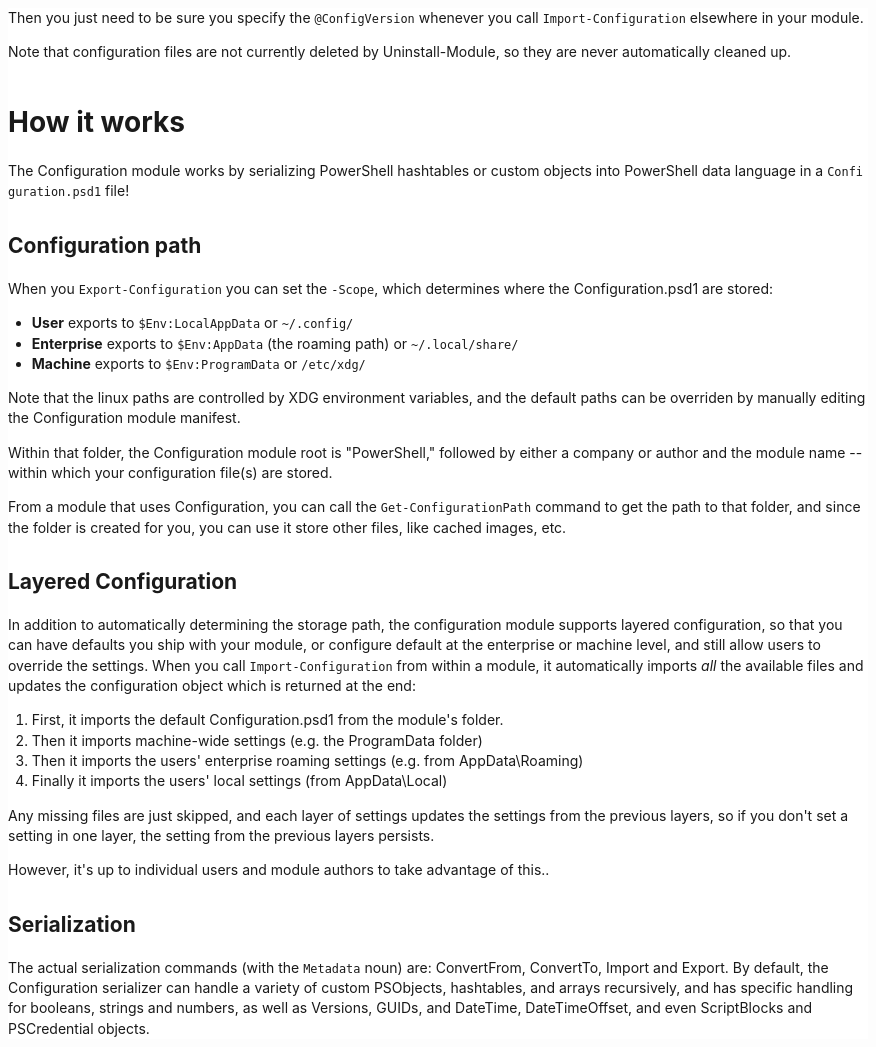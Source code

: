 Then you just need to be sure you specify the `@ConfigVersion` whenever you call `Import-Configuration` elsewhere in your module.

Note that configuration files are not currently deleted by Uninstall-Module, so they are never automatically cleaned up.

# How it works

The Configuration module works by serializing PowerShell hashtables or custom objects into PowerShell data language in a `Configuration.psd1` file!

## Configuration path

When you `Export-Configuration` you can set the `-Scope`, which determines where the Configuration.psd1 are stored:

* **User** exports to `$Env:LocalAppData` or `~/.config/`
* **Enterprise** exports to `$Env:AppData` (the roaming path) or `~/.local/share/`
* **Machine** exports to `$Env:ProgramData` or `/etc/xdg/`

Note that the linux paths are controlled by XDG environment variables, and the default paths can be overriden by manually editing the Configuration module manifest.

Within that folder, the Configuration module root is "PowerShell," followed by either a company or author and the module name -- within which your configuration file(s) are stored.

From a module that uses Configuration, you can call the `Get-ConfigurationPath` command to get the path to that folder, and since the folder is created for you, you can use it store other files, like cached images, etc.

## Layered Configuration

In addition to automatically determining the storage path, the configuration module supports layered configuration, so that you can have defaults you ship with your module, or configure default at the enterprise or machine level, and still allow users to override the settings. When you call `Import-Configuration` from within a module, it automatically imports _all_ the available files and updates the configuration object which is returned at the end:

1. First, it imports the default Configuration.psd1 from the module's folder.
2. Then it imports machine-wide settings (e.g. the ProgramData folder)
3. Then it imports the users' enterprise roaming settings (e.g. from AppData\Roaming)
4. Finally it imports the users' local settings (from AppData\Local)

Any missing files are just skipped, and each layer of settings updates the settings from the previous layers, so if you don't set a setting in one layer, the setting from the previous layers persists.

However, it's up to individual users and module authors to take advantage of this..

## Serialization

The actual serialization commands (with the `Metadata` noun) are: ConvertFrom, ConvertTo, Import and Export.  By default, the Configuration serializer can handle a variety of custom PSObjects, hashtables, and arrays recursively, and has specific handling for booleans, strings and numbers, as well as Versions, GUIDs, and DateTime, DateTimeOffset, and even ScriptBlocks and PSCredential objects.
